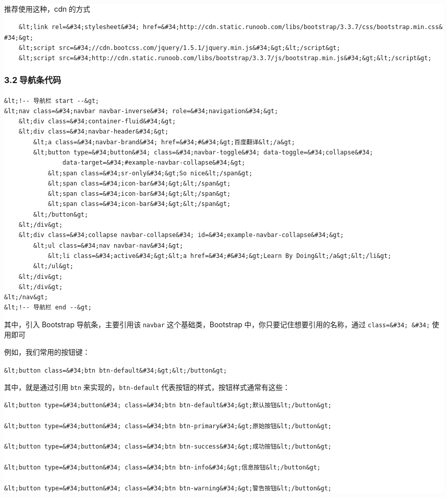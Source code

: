 推荐使用这种，cdn 的方式

```
	&lt;link rel=&#34;stylesheet&#34; href=&#34;http://cdn.static.runoob.com/libs/bootstrap/3.3.7/css/bootstrap.min.css&#34;&gt;
    &lt;script src=&#34;//cdn.bootcss.com/jquery/1.5.1/jquery.min.js&#34;&gt;&lt;/script&gt;
	&lt;script src=&#34;http://cdn.static.runoob.com/libs/bootstrap/3.3.7/js/bootstrap.min.js&#34;&gt;&lt;/script&gt;

```

### 3.2 导航条代码

```
&lt;!-- 导航栏 start --&gt;
&lt;nav class=&#34;navbar navbar-inverse&#34; role=&#34;navigation&#34;&gt;
	&lt;div class=&#34;container-fluid&#34;&gt;
	&lt;div class=&#34;navbar-header&#34;&gt;
		&lt;a class=&#34;navbar-brand&#34; href=&#34;#&#34;&gt;百度翻译&lt;/a&gt;
		&lt;button type=&#34;button&#34; class=&#34;navbar-toggle&#34; data-toggle=&#34;collapse&#34;
                data-target=&#34;#example-navbar-collapse&#34;&gt;
            &lt;span class=&#34;sr-only&#34;&gt;So nice&lt;/span&gt;
            &lt;span class=&#34;icon-bar&#34;&gt;&lt;/span&gt;
            &lt;span class=&#34;icon-bar&#34;&gt;&lt;/span&gt;
            &lt;span class=&#34;icon-bar&#34;&gt;&lt;/span&gt;
        &lt;/button&gt;
	&lt;/div&gt;
	&lt;div class=&#34;collapse navbar-collapse&#34; id=&#34;example-navbar-collapse&#34;&gt;
		&lt;ul class=&#34;nav navbar-nav&#34;&gt;
			&lt;li class=&#34;active&#34;&gt;&lt;a href=&#34;#&#34;&gt;Learn By Doing&lt;/a&gt;&lt;/li&gt;
		&lt;/ul&gt;
	&lt;/div&gt;
	&lt;/div&gt;
&lt;/nav&gt;
&lt;!-- 导航栏 end --&gt;

```
其中，引入 Bootstrap 导航条，主要引用该 `navbar` 这个基础类，Bootstrap 中，你只要记住想要引用的名称，通过 `class=&#34; &#34;` 使用即可

例如，我们常用的按钮键：

```
&lt;button class=&#34;btn btn-default&#34;&gt;&lt;/button&gt;

```
其中，就是通过引用 `btn` 来实现的，`btn-default` 代表按钮的样式，按钮样式通常有这些：

```
&lt;button type=&#34;button&#34; class=&#34;btn btn-default&#34;&gt;默认按钮&lt;/button&gt;

&lt;button type=&#34;button&#34; class=&#34;btn btn-primary&#34;&gt;原始按钮&lt;/button&gt;

&lt;button type=&#34;button&#34; class=&#34;btn btn-success&#34;&gt;成功按钮&lt;/button&gt;

&lt;button type=&#34;button&#34; class=&#34;btn btn-info&#34;&gt;信息按钮&lt;/button&gt;

&lt;button type=&#34;button&#34; class=&#34;btn btn-warning&#34;&gt;警告按钮&lt;/button&gt;
```
